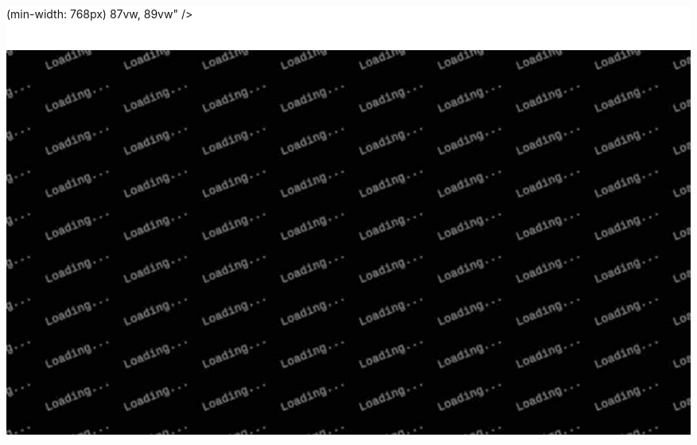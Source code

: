  (min-width: 768px) 87vw,
 89vw" />
</div>

<br>

<div id="container1" class="twentytwenty-container">
 <img width="100%" height="100%" class="lazyload" src="./../images/loading.jpg"
 data-src="./../images/SO09/tv-31003-1090px.jpg"
 data-srcset="./../images/SO09/tv-31003-512px.jpg 512w,
 ./../images/SO09/tv-31003-768px.jpg 768w,
 ./../images/SO09/tv-31003-1090px.jpg 1090w"
 sizes="(min-width: 1218px) 1090px,
 (min-width: 768px) 87vw,
 89vw" />
